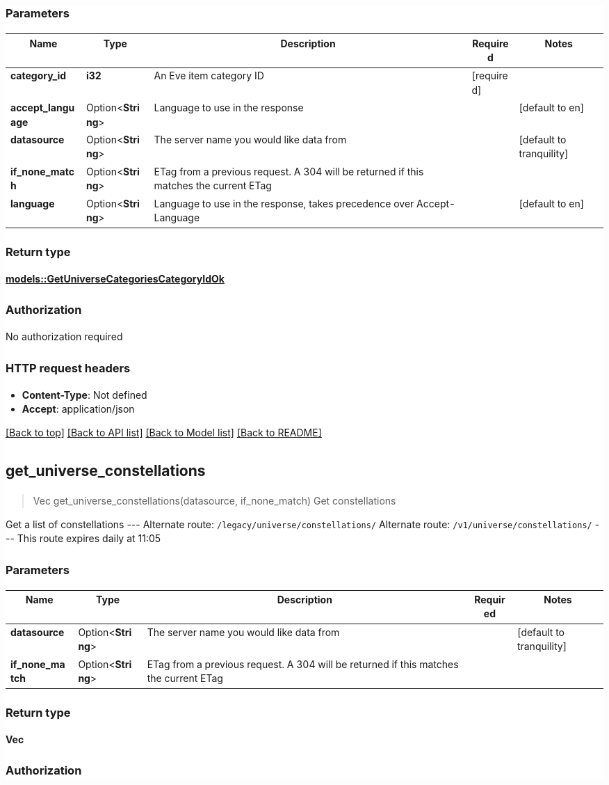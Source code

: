 ### Parameters


Name | Type | Description  | Required | Notes
------------- | ------------- | ------------- | ------------- | -------------
**category_id** | **i32** | An Eve item category ID | [required] |
**accept_language** | Option<**String**> | Language to use in the response |  |[default to en]
**datasource** | Option<**String**> | The server name you would like data from |  |[default to tranquility]
**if_none_match** | Option<**String**> | ETag from a previous request. A 304 will be returned if this matches the current ETag |  |
**language** | Option<**String**> | Language to use in the response, takes precedence over Accept-Language |  |[default to en]

### Return type

[**models::GetUniverseCategoriesCategoryIdOk**](get_universe_categories_category_id_ok.md)

### Authorization

No authorization required

### HTTP request headers

- **Content-Type**: Not defined
- **Accept**: application/json

[[Back to top]](#) [[Back to API list]](../README.md#documentation-for-api-endpoints) [[Back to Model list]](../README.md#documentation-for-models) [[Back to README]](../README.md)


## get_universe_constellations

> Vec<i32> get_universe_constellations(datasource, if_none_match)
Get constellations

Get a list of constellations  --- Alternate route: `/legacy/universe/constellations/`  Alternate route: `/v1/universe/constellations/`  --- This route expires daily at 11:05

### Parameters


Name | Type | Description  | Required | Notes
------------- | ------------- | ------------- | ------------- | -------------
**datasource** | Option<**String**> | The server name you would like data from |  |[default to tranquility]
**if_none_match** | Option<**String**> | ETag from a previous request. A 304 will be returned if this matches the current ETag |  |

### Return type

**Vec<i32>**

### Authorization
